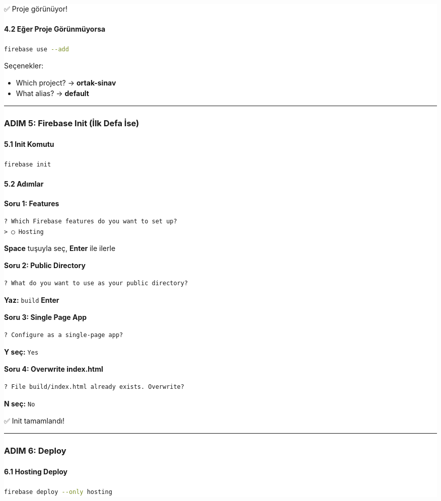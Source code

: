 ✅ Proje görünüyor!

#### **4.2 Eğer Proje Görünmüyorsa**
```bash
firebase use --add
```
Seçenekler:
- Which project? → **ortak-sinav**
- What alias? → **default**

---

### **ADIM 5: Firebase Init (İlk Defa İse)**

#### **5.1 Init Komutu**
```bash
firebase init
```

#### **5.2 Adımlar**

**Soru 1: Features**
```
? Which Firebase features do you want to set up?
> ◯ Hosting
```
**Space** tuşuyla seç, **Enter** ile ilerle

**Soru 2: Public Directory**
```
? What do you want to use as your public directory?
```
**Yaz:** `build`
**Enter**

**Soru 3: Single Page App**
```
? Configure as a single-page app?
```
**Y seç:** `Yes`

**Soru 4: Overwrite index.html**
```
? File build/index.html already exists. Overwrite?
```
**N seç:** `No`

✅ Init tamamlandı!

---

### **ADIM 6: Deploy**

#### **6.1 Hosting Deploy**
```bash
firebase deploy --only hosting
```
